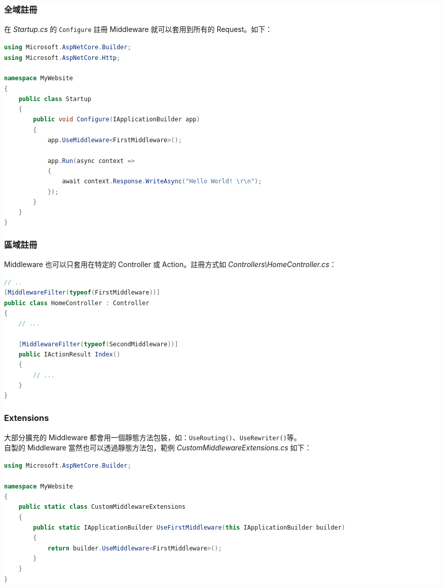 ### 全域註冊

在 *Startup.cs* 的 `Configure` 註冊 Middleware 就可以套用到所有的 Request。如下：

```cs
using Microsoft.AspNetCore.Builder;
using Microsoft.AspNetCore.Http;

namespace MyWebsite
{
    public class Startup
    {
        public void Configure(IApplicationBuilder app)
        {
            app.UseMiddleware<FirstMiddleware>();

            app.Run(async context =>
            {
                await context.Response.WriteAsync("Hello World! \r\n");
            });
        }
    }
}
```

### 區域註冊

Middleware 也可以只套用在特定的 Controller 或 Action。註冊方式如 *Controllers\HomeController.cs*：  

```cs
// ..
[MiddlewareFilter(typeof(FirstMiddleware))]
public class HomeController : Controller
{
    // ...

    [MiddlewareFilter(typeof(SecondMiddleware))]
    public IActionResult Index()
    {
        // ...
    }
}
```

### Extensions

大部分擴充的 Middleware 都會用一個靜態方法包裝，如：`UseRouting()`、`UseRewriter()`等。  
自製的 Middleware 當然也可以透過靜態方法包，範例 *CustomMiddlewareExtensions.cs* 如下：  

```cs
using Microsoft.AspNetCore.Builder;

namespace MyWebsite
{
    public static class CustomMiddlewareExtensions
    {
        public static IApplicationBuilder UseFirstMiddleware(this IApplicationBuilder builder)
        {
            return builder.UseMiddleware<FirstMiddleware>();
        }
    }
}
```
